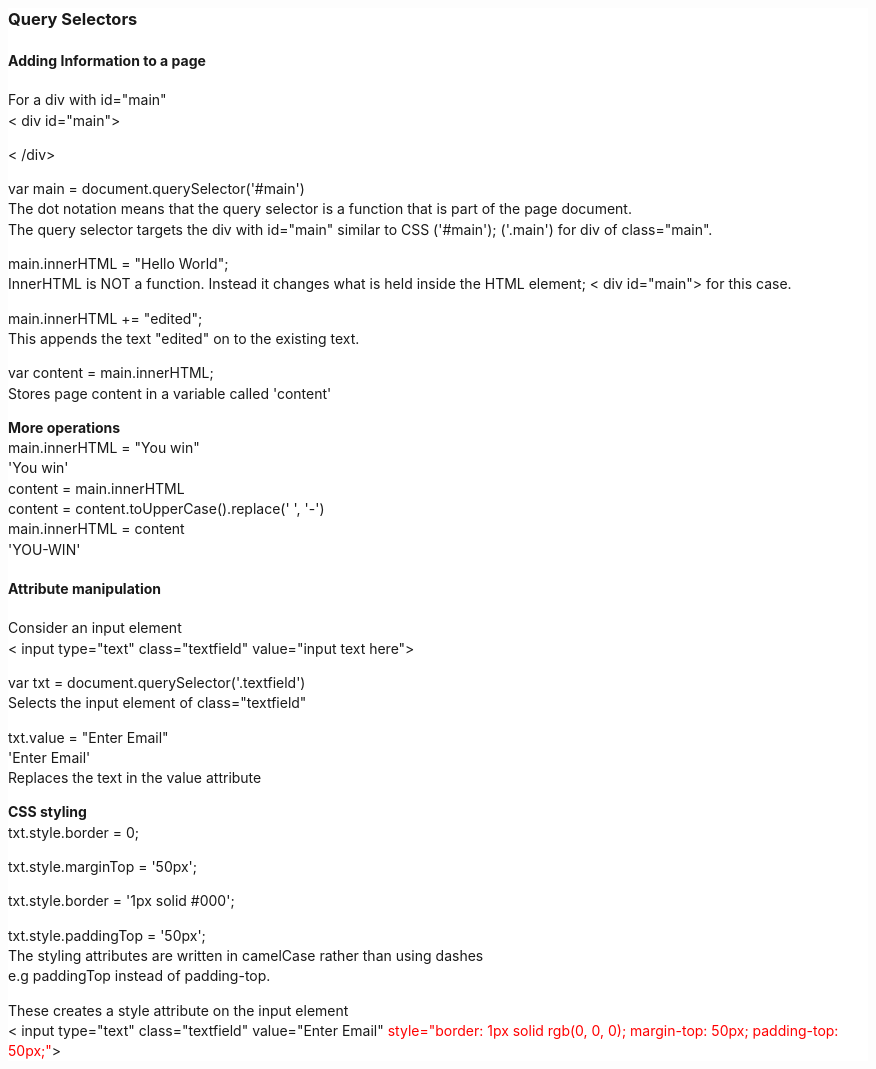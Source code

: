 ### Query Selectors
#### Adding Information to a page
For a div with id="main"<br>
< div id="main">

< /div>

var main = document.querySelector('#main')<br>
The dot notation means that the query selector is a function that is part of the page document.<br>
The query selector targets the div with id="main" similar to CSS ('#main'); ('.main') for div of class="main".

main.innerHTML = "Hello World";<br>
InnerHTML is NOT a function. Instead it changes what is held inside the HTML element; < div id="main"> for this case.

main.innerHTML += "edited";<br>
This appends the text "edited" on to the existing text.

var content = main.innerHTML; <br>
Stores page content in a variable called 'content'

<b>More operations</b><br>
main.innerHTML = "You win"<br>
'You win'<br>
content = main.innerHTML<br>
content = content.toUpperCase().replace(' ', '-')<br>
main.innerHTML = content<br>
'YOU-WIN'

#### Attribute manipulation
Consider an input element<br>
< input type="text" class="textfield" value="input text here">

var txt = document.querySelector('.textfield')<br>
Selects the input element of class="textfield"

txt.value = "Enter Email"<br>
'Enter Email'<br>
Replaces the text in the value attribute

<b>CSS styling</b><br>
txt.style.border = 0;

txt.style.marginTop = '50px';

txt.style.border = '1px solid #000';

txt.style.paddingTop = '50px';<br>
The styling attributes are written in camelCase rather than using dashes<br>e.g paddingTop instead of padding-top.

These creates a style attribute on the input element<br>
< input type="text" class="textfield" value="Enter Email" <span style="color: red">style="border: 1px solid rgb(0, 0, 0); margin-top: 50px; padding-top: 50px;"</span>>
